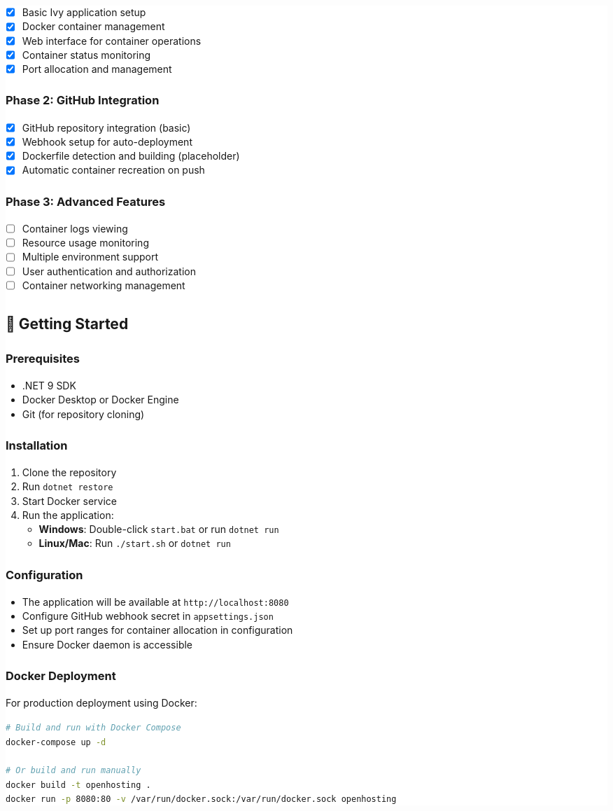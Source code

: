 - [x] Basic Ivy application setup
- [x] Docker container management
- [x] Web interface for container operations
- [x] Container status monitoring
- [x] Port allocation and management

### Phase 2: GitHub Integration

- [x] GitHub repository integration (basic)
- [x] Webhook setup for auto-deployment
- [x] Dockerfile detection and building (placeholder)
- [x] Automatic container recreation on push

### Phase 3: Advanced Features

- [ ] Container logs viewing
- [ ] Resource usage monitoring
- [ ] Multiple environment support
- [ ] User authentication and authorization
- [ ] Container networking management

## 🚀 Getting Started

### Prerequisites

- .NET 9 SDK
- Docker Desktop or Docker Engine
- Git (for repository cloning)

### Installation

1. Clone the repository
2. Run `dotnet restore`
3. Start Docker service
4. Run the application:
   - **Windows**: Double-click `start.bat` or run `dotnet run`
   - **Linux/Mac**: Run `./start.sh` or `dotnet run`

### Configuration

- The application will be available at `http://localhost:8080`
- Configure GitHub webhook secret in `appsettings.json`
- Set up port ranges for container allocation in configuration
- Ensure Docker daemon is accessible

### Docker Deployment

For production deployment using Docker:

```bash
# Build and run with Docker Compose
docker-compose up -d

# Or build and run manually
docker build -t openhosting .
docker run -p 8080:80 -v /var/run/docker.sock:/var/run/docker.sock openhosting
```

